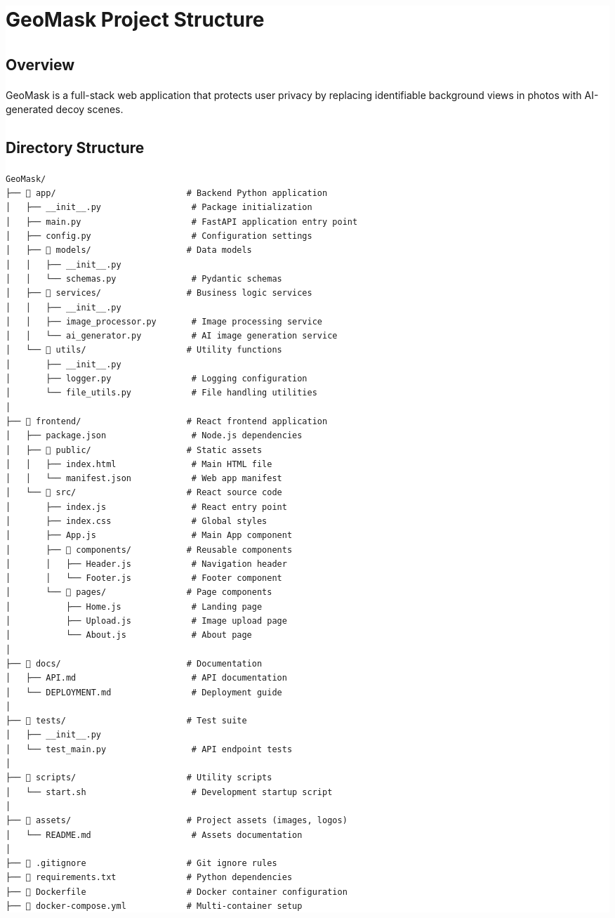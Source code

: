 # GeoMask Project Structure

## Overview

GeoMask is a full-stack web application that protects user privacy by replacing identifiable background views in photos with AI-generated decoy scenes.

## Directory Structure

```
GeoMask/
├── 📁 app/                          # Backend Python application
│   ├── __init__.py                  # Package initialization
│   ├── main.py                      # FastAPI application entry point
│   ├── config.py                    # Configuration settings
│   ├── 📁 models/                   # Data models
│   │   ├── __init__.py
│   │   └── schemas.py               # Pydantic schemas
│   ├── 📁 services/                 # Business logic services
│   │   ├── __init__.py
│   │   ├── image_processor.py       # Image processing service
│   │   └── ai_generator.py          # AI image generation service
│   └── 📁 utils/                    # Utility functions
│       ├── __init__.py
│       ├── logger.py                # Logging configuration
│       └── file_utils.py            # File handling utilities
│
├── 📁 frontend/                     # React frontend application
│   ├── package.json                 # Node.js dependencies
│   ├── 📁 public/                   # Static assets
│   │   ├── index.html               # Main HTML file
│   │   └── manifest.json            # Web app manifest
│   └── 📁 src/                      # React source code
│       ├── index.js                 # React entry point
│       ├── index.css                # Global styles
│       ├── App.js                   # Main App component
│       ├── 📁 components/           # Reusable components
│       │   ├── Header.js            # Navigation header
│       │   └── Footer.js            # Footer component
│       └── 📁 pages/                # Page components
│           ├── Home.js              # Landing page
│           ├── Upload.js            # Image upload page
│           └── About.js             # About page
│
├── 📁 docs/                         # Documentation
│   ├── API.md                       # API documentation
│   └── DEPLOYMENT.md                # Deployment guide
│
├── 📁 tests/                        # Test suite
│   ├── __init__.py
│   └── test_main.py                 # API endpoint tests
│
├── 📁 scripts/                      # Utility scripts
│   └── start.sh                     # Development startup script
│
├── 📁 assets/                       # Project assets (images, logos)
│   └── README.md                    # Assets documentation
│
├── 📄 .gitignore                    # Git ignore rules
├── 📄 requirements.txt              # Python dependencies
├── 📄 Dockerfile                    # Docker container configuration
├── 📄 docker-compose.yml            # Multi-container setup
```